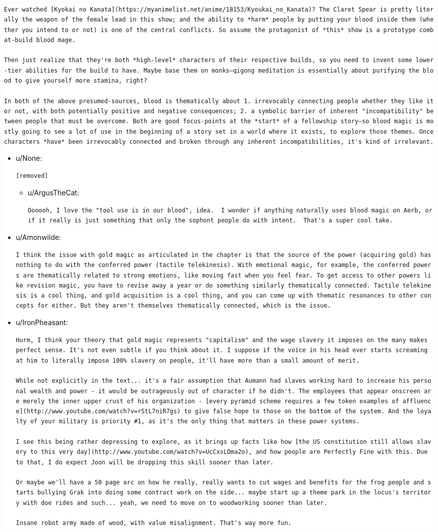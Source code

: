   ```
  Ever watched [Kyokai no Kanata](https://myanimelist.net/anime/18153/Kyoukai_no_Kanata)? The Claret Spear is pretty literally the weapon of the female lead in this show; and the ability to *harm* people by putting your blood inside them (whether you intend to or not) is one of the central conflicts. So assume the protagonist of *this* show is a prototype combat-build blood mage.

  Then just realize that they're both *high-level* characters of their respective builds, so you need to invent some lower-tier abilities for the build to have. Maybe base them on monks—qigong meditation is essentially about purifying the blood to give yourself more stamina, right?

  In both of the above presumed-sources, blood is thematically about 1. irrevocably connecting people whether they like it or not, with both potentially positive and negative consequences; 2. a symbolic barrier of inherent "incompatibility" between people that must be overcome. Both are good focus-points at the *start* of a fellowship story—so blood magic is mostly going to see a lot of use in the beginning of a story set in a world where it exists, to explore those themes. Once characters *have* been irrevocably connected and broken through any inherent incompatibilities, it's kind of irrelevant.
  ```

- u/None:
  ```
  [removed]
  ```

  - u/ArgusTheCat:
    ```
    Oooooh, I love the "tool use is in our blood", idea.  I wonder if anything naturally uses blood magic on Aerb, or if it really is just something that only the sophont people do with intent.  That's a super cool take.
    ```

- u/Amonwilde:
  ```
  I think the issue with gold magic as articulated in the chapter is that the source of the power (acquiring gold) has nothing to do with the conferred power (tactile telekinesis). With emotional magic, for example, the conferred powers are thematically related to strong emotions, like moving fast when you feel fear. To get access to other powers like revision magic, you have to revise away a year or do something similarly thematically connected. Tactile telekinesis is a cool thing, and gold acquisition is a cool thing, and you can come up with thematic resonances to other concepts for either. But they aren't themselves thematically connected, which is the issue.
  ```

- u/IronPheasant:
  ```
  Hurm, I think your theory that gold magic represents "capitalism" and the wage slavery it imposes on the many makes perfect sense. It's not even subtle if you think about it. I suppose if the voice in his head ever starts screaming at him to literally impose 100% slavery on people, it'll have more than a small amount of merit.

  While not explicitly in the text... it's a fair assumption that Aumann had slaves working hard to increase his personal wealth and power - it would be outrageously out of character if he didn't. The employees that appear onscreen are merely the inner upper crust of his organization - [every pyramid scheme requires a few token examples of affluence](http://www.youtube.com/watch?v=rStL7niR7gs) to give false hope to those on the bottom of the system. And the loyalty of your military is priority #1, as it's the only thing that matters in these power systems.

  I see this being rather depressing to explore, as it brings up facts like how [the US constitution still allows slavery to this very day](http://www.youtube.com/watch?v=UcCxsLDma2o), and how people are Perfectly Fine with this. Due to that, I do expect Joon will be dropping this skill sooner than later.

  Or maybe we'll have a 50 page arc on how he really, really wants to cut wages and benefits for the frog people and starts bullying Grak into doing some contract work on the side... maybe start up a theme park in the locus's territory with doe rides and such... yeah, we need to move on to woodworking sooner than later.

  Insane robot army made of wood, with value misalignment. That's way more fun.
  ```